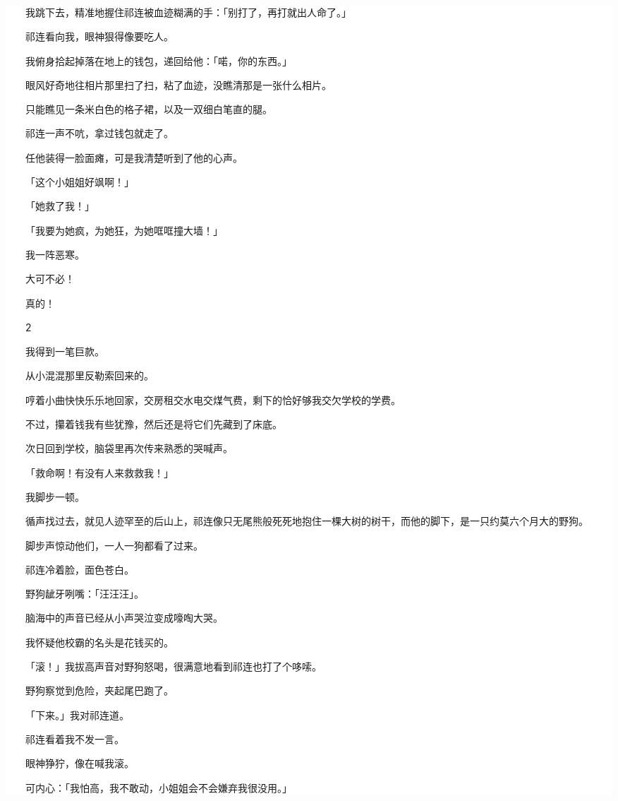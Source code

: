 &emsp;&emsp;我跳下去，精准地握住祁连被血迹糊满的手：「别打了，再打就出人命了。」  
  
&emsp;&emsp;祁连看向我，眼神狠得像要吃人。  
  
&emsp;&emsp;我俯身拾起掉落在地上的钱包，递回给他：「喏，你的东西。」  
  
&emsp;&emsp;眼风好奇地往相片那里扫了扫，粘了血迹，没瞧清那是一张什么相片。  
  
&emsp;&emsp;只能瞧见一条米白色的格子裙，以及一双细白笔直的腿。  
  
&emsp;&emsp;祁连一声不吭，拿过钱包就走了。  
  
&emsp;&emsp;任他装得一脸面瘫，可是我清楚听到了他的心声。  
  
&emsp;&emsp;「这个小姐姐好飒啊！」  
  
&emsp;&emsp;「她救了我！」  
  
&emsp;&emsp;「我要为她疯，为她狂，为她哐哐撞大墙！」  
  
&emsp;&emsp;我一阵恶寒。  
  
&emsp;&emsp;大可不必！  
  
&emsp;&emsp;真的！  
  
&emsp;&emsp;2  
  
&emsp;&emsp;我得到一笔巨款。  
  
&emsp;&emsp;从小混混那里反勒索回来的。  
  
&emsp;&emsp;哼着小曲快快乐乐地回家，交房租交水电交煤气费，剩下的恰好够我交欠学校的学费。  
  
&emsp;&emsp;不过，攥着钱我有些犹豫，然后还是将它们先藏到了床底。  
  
&emsp;&emsp;次日回到学校，脑袋里再次传来熟悉的哭喊声。  
  
&emsp;&emsp;「救命啊！有没有人来救救我！」  
  
&emsp;&emsp;我脚步一顿。  
  
&emsp;&emsp;循声找过去，就见人迹罕至的后山上，祁连像只无尾熊般死死地抱住一棵大树的树干，而他的脚下，是一只约莫六个月大的野狗。  
  
&emsp;&emsp;脚步声惊动他们，一人一狗都看了过来。  
  
&emsp;&emsp;祁连冷着脸，面色苍白。  
  
&emsp;&emsp;野狗龇牙咧嘴：「汪汪汪」。  
  
&emsp;&emsp;脑海中的声音已经从小声哭泣变成嚎啕大哭。  
  
&emsp;&emsp;我怀疑他校霸的名头是花钱买的。  
  
&emsp;&emsp;「滚！」我拔高声音对野狗怒喝，很满意地看到祁连也打了个哆嗦。  
  
&emsp;&emsp;野狗察觉到危险，夹起尾巴跑了。  
  
&emsp;&emsp;「下来。」我对祁连道。  
  
&emsp;&emsp;祁连看着我不发一言。  
  
&emsp;&emsp;眼神狰狞，像在喊我滚。  
  
&emsp;&emsp;可内心：「我怕高，我不敢动，小姐姐会不会嫌弃我很没用。」  
  